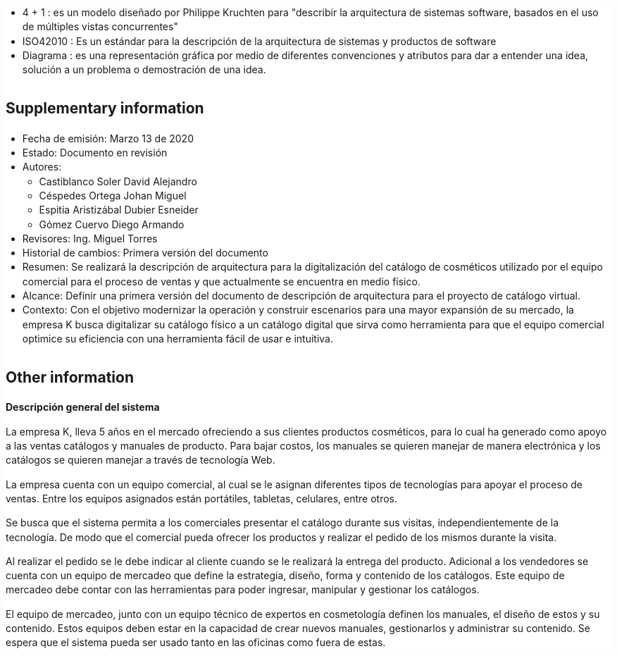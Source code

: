 * 4 + 1 : es un modelo diseñado por Philippe Kruchten para "describir la arquitectura de sistemas software, basados en el uso de múltiples vistas concurrentes"
* ISO42010 : Es un estándar para la descripción de la arquitectura de sistemas y productos de software
* Diagrama : es una representación gráfica por medio de diferentes convenciones y atributos para dar a entender una idea, solución a un problema o demostración de una idea.


## Supplementary information <a name="supplementary-information"></a>

* Fecha de emisión: Marzo 13 de 2020
* Estado: Documento en revisión
* Autores: 
  * Castiblanco Soler David Alejandro
  * Céspedes Ortega Johan Miguel
  * Espitia Aristizábal Dubier Esneider
  * Gómez Cuervo Diego Armando
* Revisores: Ing. Miguel Torres
* Historial de cambios: Primera versión del documento
* Resumen: Se realizará la descripción de arquitectura para la digitalización del catálogo de cosméticos utilizado por el equipo comercial para el proceso de ventas y que actualmente se encuentra en medio físico.
* Alcance: Definir una primera versión del documento de descripción de arquitectura para el proyecto de catálogo virtual.
* Contexto: Con el objetivo modernizar la operación y construir escenarios para una mayor expansión de su mercado, la empresa K busca digitalizar su catálogo físico a un catálogo digital que sirva como herramienta para que el equipo comercial optimice su eficiencia con una herramienta fácil de usar e intuitiva.
 
## Other information <a name="other-information"></a>

__Descripción general del sistema__ <a name="descripcion-general-sistema"></a>

La empresa K, lleva 5 años en el mercado ofreciendo a sus clientes productos cosméticos, para lo cual ha generado como apoyo a las ventas catálogos y manuales de producto.
Para bajar costos, los manuales se quieren manejar de manera electrónica y los catálogos se quieren manejar a través de tecnología Web.

La empresa cuenta con un equipo comercial, al cual se le asignan diferentes tipos de tecnologías para apoyar el proceso de ventas. Entre los equipos asignados están portátiles, tabletas, celulares, entre otros.

Se busca que el sistema permita a los comerciales presentar el catálogo durante sus visitas, independientemente de la tecnología. De modo que el comercial pueda ofrecer los productos y realizar el pedido de los mismos durante la visita. 

Al realizar el pedido se le debe indicar al cliente cuando se le realizará la entrega del producto. Adicional a los vendedores se cuenta con un equipo de mercadeo que define la estrategia, diseño, forma y contenido de los catálogos. Este equipo de mercadeo debe contar con las herramientas para poder ingresar, manipular y gestionar los catálogos.

El equipo de mercadeo, junto con un equipo técnico de expertos en cosmetología definen los manuales, el diseño de estos y su contenido. Estos equipos deben estar en la capacidad de crear nuevos manuales, gestionarlos y administrar su contenido.
Se espera que el sistema pueda ser usado tanto en las oficinas como fuera de estas.
